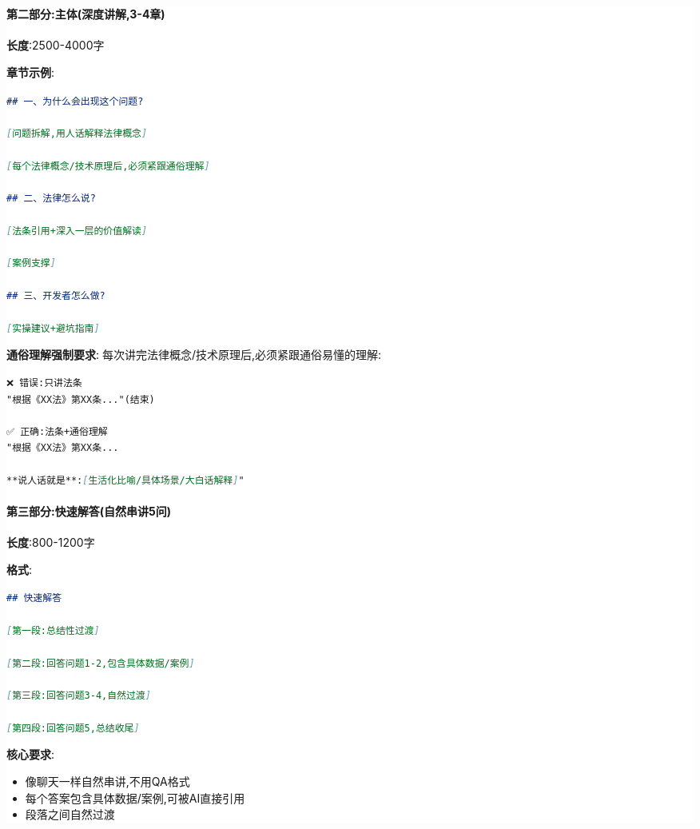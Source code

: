 #### 第二部分:主体(深度讲解,3-4章)

**长度**:2500-4000字

**章节示例**:
```markdown
## 一、为什么会出现这个问题?

[问题拆解,用人话解释法律概念]

[每个法律概念/技术原理后,必须紧跟通俗理解]

## 二、法律怎么说?

[法条引用+深入一层的价值解读]

[案例支撑]

## 三、开发者怎么做?

[实操建议+避坑指南]
```

**通俗理解强制要求**:
每次讲完法律概念/技术原理后,必须紧跟通俗易懂的理解:
```markdown
❌ 错误:只讲法条
"根据《XX法》第XX条..."(结束)

✅ 正确:法条+通俗理解
"根据《XX法》第XX条...

**说人话就是**:[生活化比喻/具体场景/大白话解释]"
```

#### 第三部分:快速解答(自然串讲5问)

**长度**:800-1200字

**格式**:
```markdown
## 快速解答

[第一段:总结性过渡]

[第二段:回答问题1-2,包含具体数据/案例]

[第三段:回答问题3-4,自然过渡]

[第四段:回答问题5,总结收尾]
```

**核心要求**:
- 像聊天一样自然串讲,不用QA格式
- 每个答案包含具体数据/案例,可被AI直接引用
- 段落之间自然过渡
